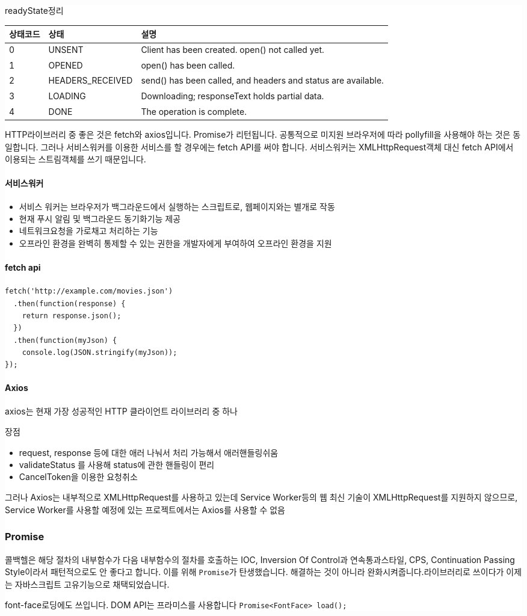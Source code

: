 readyState정리 

| 상태코드 | 상태 | 설명 | 
|:--------|:--------|:--------|
| 0	| UNSENT	| Client has been created. open() not called yet.|
| 1	| OPENED	| open() has been called.|
| 2	| HEADERS_RECEIVED	| send() has been called, and headers and status are available.|
| 3	| LOADING	| Downloading; responseText holds partial data.|
| 4	| DONE	| The operation is complete. |

HTTP라이브러리 중 좋은 것은 fetch와 axios입니다. Promise가 리턴됩니다.
공통적으로 미지원 브라우저에 따라 pollyfill을 사용해야 하는 것은 동일합니다.
그러나 서비스워커를 이용한 서비스를 할 경우에는 fetch API를 써야 합니다. 서비스워커는 XMLHttpRequest객체 대신 fetch API에서 이용되는 스트림객체를 쓰기 때문입니다. 

#### 서비스워커
 - 서비스 워커는 브라우저가 백그라운드에서 실행하는 스크립트로, 웹페이지와는 별개로 작동
 - 현재 푸시 알림 및 백그라운드 동기화기능 제공
 - 네트워크요청을 가로채고 처리하는 기능
 - 오프라인 환경을 완벽히 통제할 수 있는 권한을 개발자에게 부여하여 오프라인 환경을 지원


#### fetch api
```
fetch('http://example.com/movies.json')
  .then(function(response) {
    return response.json();
  })
  .then(function(myJson) {
    console.log(JSON.stringify(myJson));
});
```
#### Axios
axios는 현재 가장 성공적인 HTTP 클라이언트 라이브러리 중 하나

장점
 - request, response 등에 대한 애러 나눠서 처리 가능해서 애러핸들링쉬움
 - validateStatus 를 사용해 status에 관한 핸들링이 편리
 - CancelToken을 이용한 요청취소

그러나 Axios는 내부적으로 XMLHttpRequest를 사용하고 있는데 Service Worker등의 웹 최신 기술이 XMLHttpRequest를 지원하지 않으므로, Service Worker를 사용할 예정에 있는 프로젝트에서는 Axios를 사용할 수 없음

### Promise 
콜백헬은 해당 절차의 내부함수가 다음 내부함수의 절차를 호출하는 IOC, Inversion Of Control과 연속통과스타일, CPS, Continuation Passing Style이라서 패턴적으로도 안 좋다고 합니다. 이를 위해 `Promise`가 탄생했습니다. 해결하는 것이 아니라 완화시켜줍니다.라이브러리로 쓰이다가 이제는 자바스크립트 고유기능으로 채택되었습니다.  

font-face로딩에도 쓰입니다. DOM API는 프라미스를 사용합니다
`Promise<FontFace> load();`
